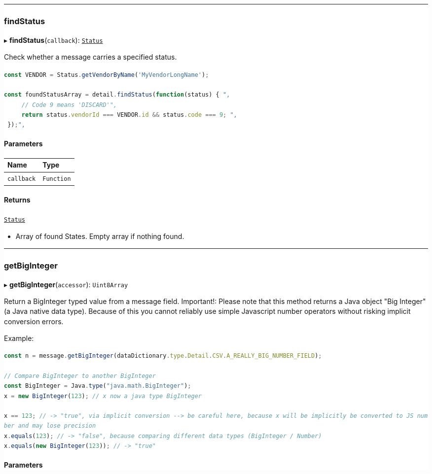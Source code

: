 ___

### findStatus

▸ **findStatus**(`callback`): [`Status`](Status.md)

Check whether a message carries a specified status.
```js
const VENDOR = Status.getVendorByName('MyVendorLongName');

const foundStatusArray = detail.findStatus(function(status) { ",
     // Code 9 means 'DISCARD'",
     return status.vendorId === VENDOR.id && status.code === 9; ",
 });",
```

#### Parameters

| Name | Type |
| :------ | :------ |
| `callback` | `Function` |

#### Returns

[`Status`](Status.md)

- Array of found States. Empty array if nothing found.

___

### getBigInteger

▸ **getBigInteger**(`accessor`): `Uint8Array`

Return a BigInteger typed value from a message field.
Important!: Please note that this method returns a Java object "Big Integer" (a Java native data type).
Because of this you cannot reliably use simple Javascript number operators without risking implicit conversion errors.

Example:
```js
const n = message.getBigInteger(dataDictionary.type.Detail.CSV.A_REALLY_BIG_NUMBER_FIELD);

// Compare BigInteger to another BigInteger
const BigInteger = Java.type("java.math.BigInteger");
x = new BigInteger(123); // x now a java type BigInteger

x == 123; // -> "true", via implicit conversion --> be careful here, because x will be implicitly be converted to JS number and may lose precision
x.equals(123); // -> "false", because comparing different data types (BigInteger / Number)
x.equals(new BigInteger(123)); // -> "true"
```

#### Parameters

